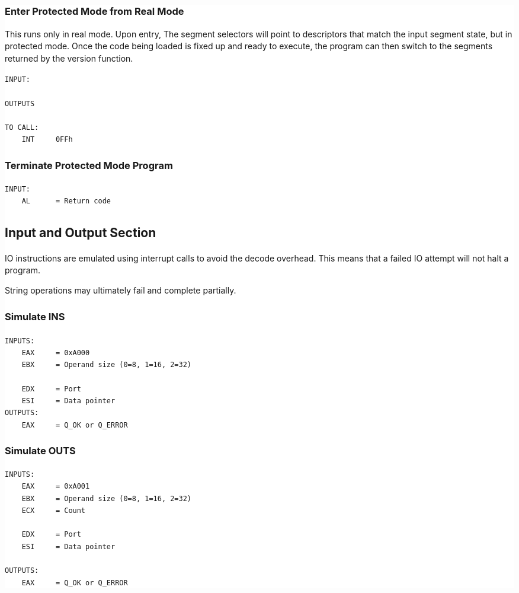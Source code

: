 ### Enter Protected Mode from Real Mode

This runs only in real mode. Upon entry, The segment selectors will point to descriptors that match the input segment state, but in protected mode. Once the code being loaded is fixed up and ready to execute, the program can then switch to the segments returned by the version function.
```
INPUT:

OUTPUTS

TO CALL:
    INT     0FFh
```

### Terminate Protected Mode Program

```
INPUT:
    AL      = Return code
```

## Input and Output Section

IO instructions are emulated using interrupt calls to avoid the decode overhead. This means that a failed IO attempt will not halt a program.

String operations may ultimately fail and complete partially.

### Simulate INS

```
INPUTS:
    EAX     = 0xA000
    EBX     = Operand size (0=8, 1=16, 2=32)

    EDX     = Port
    ESI     = Data pointer
OUTPUTS:
    EAX     = Q_OK or Q_ERROR
```

### Simulate OUTS

```
INPUTS:
    EAX     = 0xA001
    EBX     = Operand size (0=8, 1=16, 2=32)
    ECX     = Count

    EDX     = Port
    ESI     = Data pointer

OUTPUTS:
    EAX     = Q_OK or Q_ERROR
```
